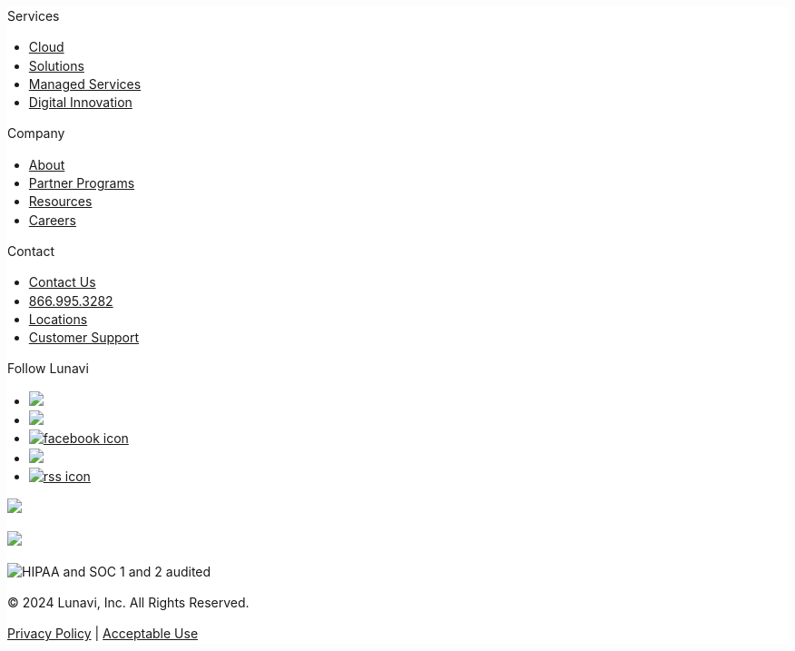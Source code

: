 Services

* [Cloud](https://www.lunavi.com/solutions/cloud)
* [Solutions](https://www.lunavi.com/solutions)
* [Managed Services](https://www.lunavi.com/solutions/managed-services)
* [Digital Innovation](https://www.lunavi.com/expertise)

Company

* [About](https://www.lunavi.com/about)
* [Partner Programs](https://www.lunavi.com/about/partners)
* [Resources](https://www.lunavi.com/resources)
* [Careers](https://www.lunavi.com/about/careers-and-culture)

Contact

* [Contact Us](https://www.lunavi.com/contact)
* [866.995.3282](tel:866.995.3282)
* [Locations](https://www.lunavi.com/contact)
* [Customer Support](https://www.lunavi.com/customer-support)

Follow Lunavi

* [![](https://assets-global.website-files.com/5ee3c9151829ab5cd0428a88/5f3af44331dc35c5e10349c4_shape_12.svg)](https://www.linkedin.com/company/lunavi)
* [![](https://assets-global.website-files.com/5ee3c9151829ab5cd0428a88/655bb4cbe371c37ec918b3f7_x-logo.png)](https://www.twitter.com/wearelunavi)
* [![facebook icon](https://assets-global.website-files.com/5ee3c9151829ab5cd0428a88/5f3af446122a43cf4c24a687_white-1.svg)](https://www.facebook.com/wearelunavi)
* [![](https://assets-global.website-files.com/5ee3c9151829ab5cd0428a88/5f3af443725ac7144ebc5f8f_shape_10.svg)](https://www.youtube.com/channel/UCoow747QStz_B6YJ_k2nupw)
* [![rss icon](https://assets-global.website-files.com/5ee3c9151829ab5cd0428a88/5f3af43badc80455d34df4b3_combined-shape_18.svg)](#)

![](https://assets-global.website-files.com/5ee3c9151829ab5cd0428a88/637d6ef33042ad2218b7e66c_Azure-Expert-MSP-New-Color-Transparent-BG.png)

![](https://assets-global.website-files.com/5ee3c9151829ab5cd0428a88/661d82f08c3d47ac537fa456_Premier%20VCSP_Final-100.png)

![HIPAA and SOC 1 and 2 audited](https://assets-global.website-files.com/5ee3c9151829ab5cd0428a88/5f3bf17659e34420cc8190ef_HIPAA-SOC-Audit-Badge.png)

© 2024 Lunavi, Inc. All Rights Reserved.

[Privacy Policy](https://www.lunavi.com/privacy-policy) | [Acceptable Use](https://www.lunavi.com/acceptable-use-policy)